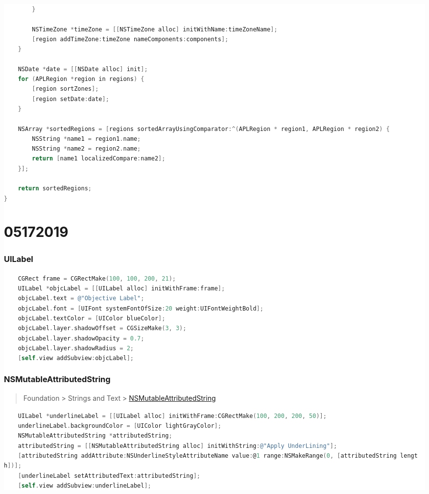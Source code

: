 ```objective-c
        }
        
        NSTimeZone *timeZone = [[NSTimeZone alloc] initWithName:timeZoneName];
        [region addTimeZone:timeZone nameComponents:components];
    }
    
    NSDate *date = [[NSDate alloc] init];
    for (APLRegion *region in regions) {
        [region sortZones];
        [region setDate:date];
    }
    
    NSArray *sortedRegions = [regions sortedArrayUsingComparator:^(APLRegion * region1, APLRegion * region2) {
        NSString *name1 = region1.name;
        NSString *name2 = region2.name;
        return [name1 localizedCompare:name2];
    }];
    
    return sortedRegions;
}
```

# 05172019 

### UILabel 


```objective-c
    CGRect frame = CGRectMake(100, 100, 200, 21);
    UILabel *objcLabel = [[UILabel alloc] initWithFrame:frame];
    objcLabel.text = @"Objective Label";
    objcLabel.font = [UIFont systemFontOfSize:20 weight:UIFontWeightBold];
    objcLabel.textColor = [UIColor blueColor];
    objcLabel.layer.shadowOffset = CGSizeMake(3, 3);
    objcLabel.layer.shadowOpacity = 0.7;
    objcLabel.layer.shadowRadius = 2;
    [self.view addSubview:objcLabel];
```


### NSMutableAttributedString
> Foundation > Strings and Text > [NSMutableAttributedString](https://developer.apple.com/documentation/foundation/nsmutableattributedstring?language=objc)

```objective-c
    UILabel *underlineLabel = [[UILabel alloc] initWithFrame:CGRectMake(100, 200, 200, 50)];
    underlineLabel.backgroundColor = [UIColor lightGrayColor];
    NSMutableAttributedString *attributedString;
    attributedString = [[NSMutableAttributedString alloc] initWithString:@"Apply UnderLining"];
    [attributedString addAttribute:NSUnderlineStyleAttributeName value:@1 range:NSMakeRange(0, [attributedString length])];
    [underlineLabel setAttributedText:attributedString];
    [self.view addSubview:underlineLabel];

```
